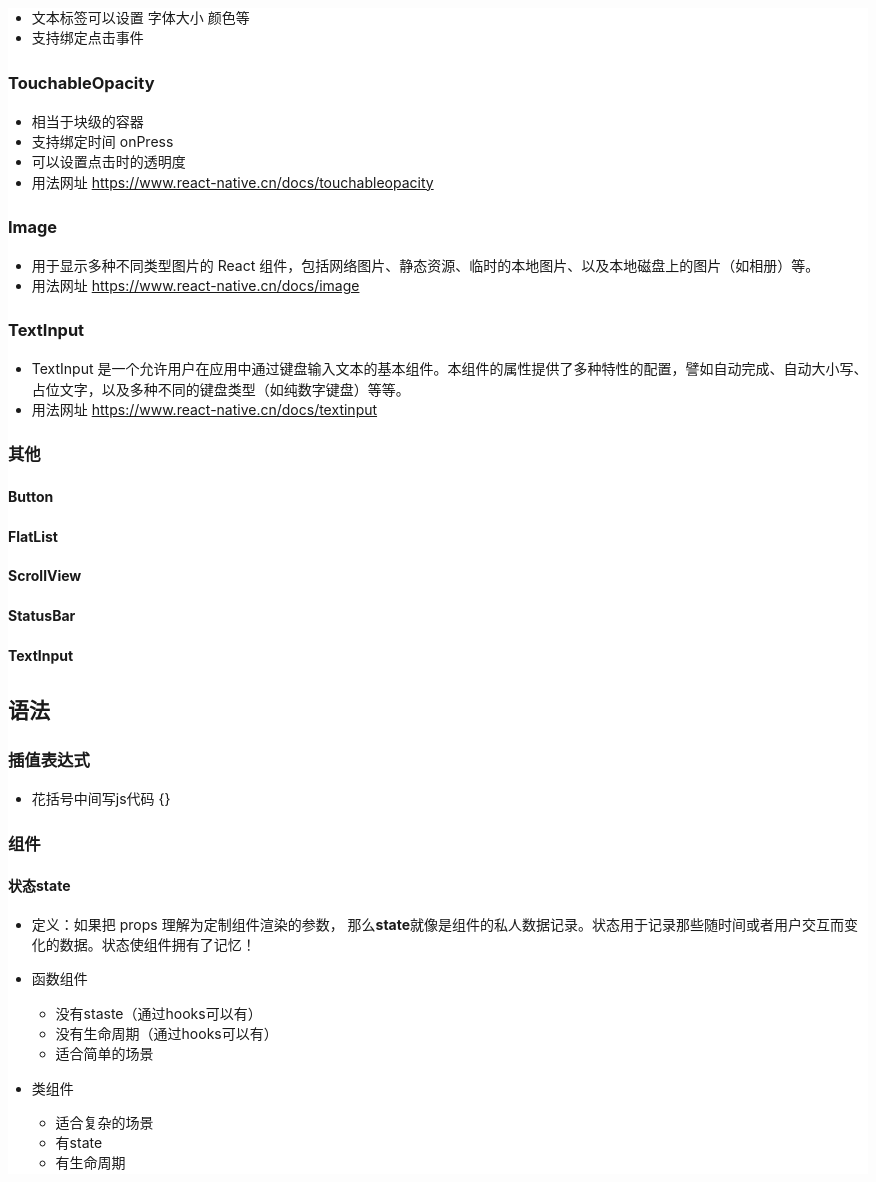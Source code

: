 * 文本标签可以设置 字体大小 颜色等
* 支持绑定点击事件

### TouchableOpacity

* 相当于块级的容器
* 支持绑定时间  onPress
* 可以设置点击时的透明度
* 用法网址 https://www.react-native.cn/docs/touchableopacity 

### Image

* 用于显示多种不同类型图片的 React 组件，包括网络图片、静态资源、临时的本地图片、以及本地磁盘上的图片（如相册）等。
* 用法网址 https://www.react-native.cn/docs/image

### TextInput

* TextInput 是一个允许用户在应用中通过键盘输入文本的基本组件。本组件的属性提供了多种特性的配置，譬如自动完成、自动大小写、占位文字，以及多种不同的键盘类型（如纯数字键盘）等等。
* 用法网址 https://www.react-native.cn/docs/textinput

### 其他

#### Button

#### FlatList

#### ScrollView

#### StatusBar

#### TextInput



## 语法

### 插值表达式

* 花括号中间写js代码 {}

### 组件

#### 状态state

* 定义：如果把 props 理解为定制组件渲染的参数， 那么**state**就像是组件的私人数据记录。状态用于记录那些随时间或者用户交互而变化的数据。状态使组件拥有了记忆！

* 函数组件
  * 没有staste（通过hooks可以有）
  * 没有生命周期（通过hooks可以有）
  * 适合简单的场景
* 类组件
  * 适合复杂的场景
  * 有state
  * 有生命周期
